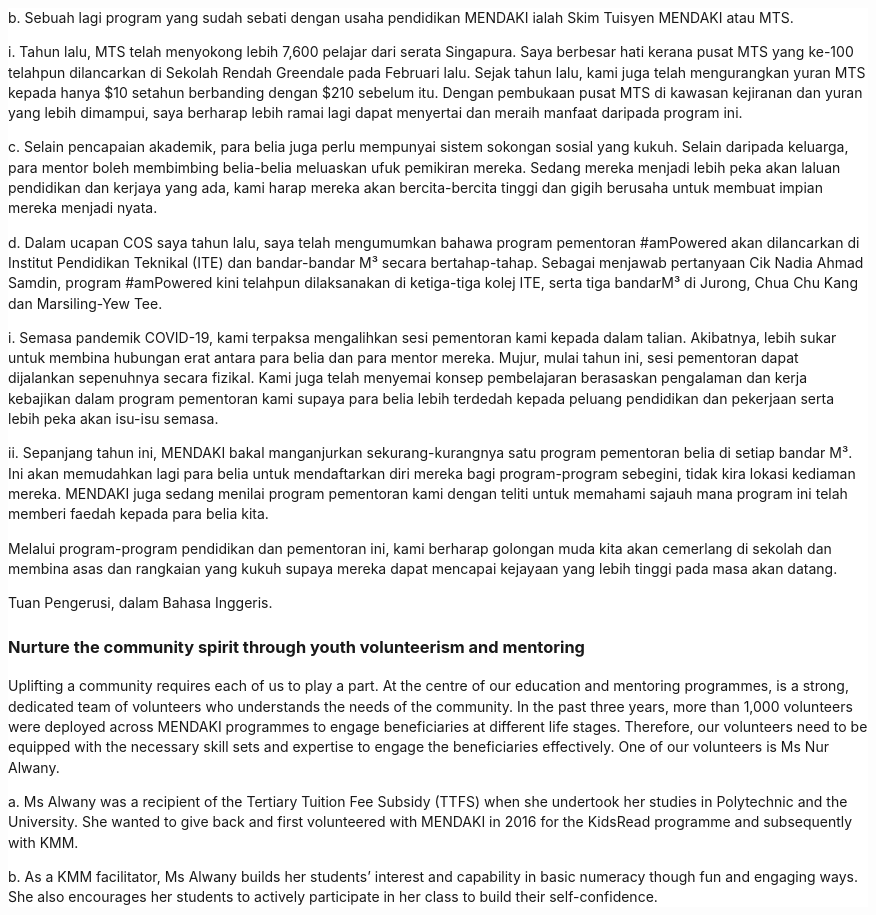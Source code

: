 b.	Sebuah lagi program yang sudah sebati dengan usaha pendidikan MENDAKI ialah Skim Tuisyen MENDAKI atau MTS. <br>

i.	 Tahun lalu, MTS telah menyokong lebih 7,600 pelajar dari serata Singapura. Saya berbesar hati kerana pusat MTS yang ke-100 telahpun dilancarkan di Sekolah Rendah Greendale pada Februari lalu. Sejak tahun lalu, kami juga telah mengurangkan yuran MTS kepada hanya $10 setahun berbanding dengan $210 sebelum itu. Dengan pembukaan pusat MTS di kawasan kejiranan dan yuran yang lebih dimampui, saya berharap lebih ramai lagi dapat menyertai dan meraih manfaat daripada program ini. <br>

c.	Selain pencapaian akademik, para belia juga perlu mempunyai sistem sokongan sosial yang kukuh. Selain daripada keluarga, para mentor boleh membimbing belia-belia meluaskan ufuk pemikiran mereka. Sedang mereka menjadi lebih peka akan laluan pendidikan dan kerjaya yang ada, kami harap mereka akan bercita-bercita tinggi dan gigih berusaha untuk membuat impian mereka menjadi nyata. <br>

d.	Dalam ucapan COS saya tahun lalu, saya telah mengumumkan bahawa program pementoran #amPowered akan dilancarkan di Institut Pendidikan Teknikal (ITE) dan bandar-bandar M³ secara bertahap-tahap. Sebagai menjawab pertanyaan Cik Nadia Ahmad Samdin, program #amPowered kini telahpun dilaksanakan di ketiga-tiga kolej ITE, serta tiga bandarM³ di Jurong, Chua Chu Kang dan Marsiling-Yew Tee. <br>

i.	Semasa pandemik COVID-19, kami terpaksa mengalihkan sesi pementoran kami kepada dalam talian. Akibatnya, lebih sukar untuk membina hubungan erat antara para belia dan para mentor mereka. Mujur, mulai tahun ini, sesi pementoran dapat dijalankan sepenuhnya secara fizikal. Kami juga telah menyemai konsep pembelajaran berasaskan pengalaman dan kerja kebajikan dalam program pementoran kami supaya para belia lebih terdedah kepada peluang pendidikan dan pekerjaan serta lebih peka akan isu-isu semasa. <br>

ii.	Sepanjang tahun ini, MENDAKI bakal manganjurkan sekurang-kurangnya satu program pementoran belia di setiap bandar M³. Ini akan memudahkan lagi para belia untuk mendaftarkan diri mereka bagi program-program sebegini, tidak kira lokasi kediaman mereka. MENDAKI juga sedang menilai program pementoran kami dengan teliti untuk memahami sajauh mana program ini telah memberi faedah kepada para belia kita. <br>

Melalui program-program pendidikan dan pementoran ini, kami berharap golongan muda kita akan cemerlang di sekolah dan membina asas dan rangkaian yang kukuh supaya mereka dapat mencapai kejayaan yang lebih tinggi pada masa akan datang.

Tuan Pengerusi, dalam Bahasa Inggeris.

### **Nurture the community spirit through youth volunteerism and mentoring**

Uplifting a community requires each of us to play a part. At the centre of our education and mentoring programmes, is a strong, dedicated team of volunteers who understands the needs of the community. In the past three years, more than 1,000 volunteers were deployed across MENDAKI programmes to engage beneficiaries at different life stages. Therefore, our volunteers need to be equipped with the necessary skill sets and expertise to engage the beneficiaries effectively. One of our volunteers is Ms Nur Alwany.

a.	Ms Alwany was a recipient of the Tertiary Tuition Fee Subsidy (TTFS) when she undertook her studies in Polytechnic and the University. She wanted to give back and first volunteered with MENDAKI in 2016 for the KidsRead programme and subsequently with KMM.

b.	As a KMM facilitator, Ms Alwany builds her students’ interest and capability in basic numeracy though fun and engaging ways. She also encourages her students to actively participate in her class to build their self-confidence. <br> 
